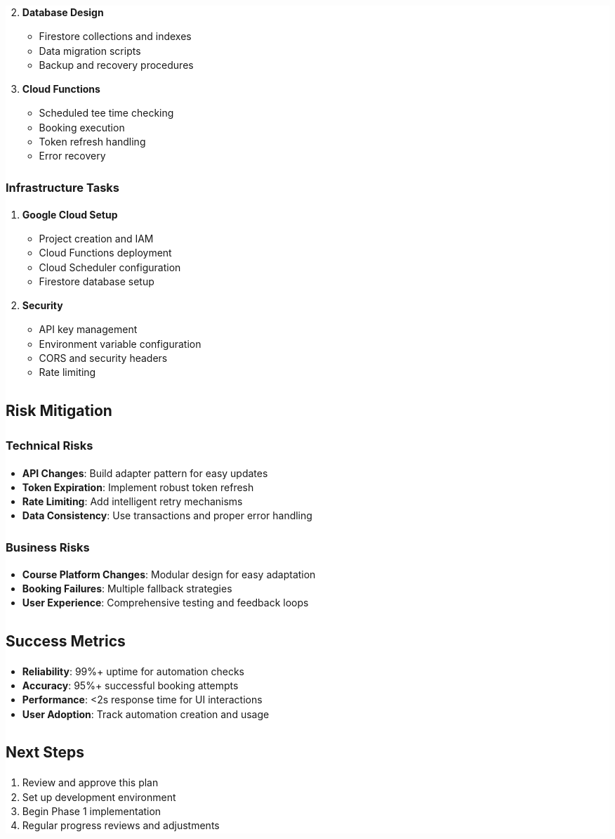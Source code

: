 2. **Database Design**
   - Firestore collections and indexes
   - Data migration scripts
   - Backup and recovery procedures

3. **Cloud Functions**
   - Scheduled tee time checking
   - Booking execution
   - Token refresh handling
   - Error recovery

### Infrastructure Tasks
1. **Google Cloud Setup**
   - Project creation and IAM
   - Cloud Functions deployment
   - Cloud Scheduler configuration
   - Firestore database setup

2. **Security**
   - API key management
   - Environment variable configuration
   - CORS and security headers
   - Rate limiting

## Risk Mitigation

### Technical Risks
- **API Changes**: Build adapter pattern for easy updates
- **Token Expiration**: Implement robust token refresh
- **Rate Limiting**: Add intelligent retry mechanisms
- **Data Consistency**: Use transactions and proper error handling

### Business Risks
- **Course Platform Changes**: Modular design for easy adaptation
- **Booking Failures**: Multiple fallback strategies
- **User Experience**: Comprehensive testing and feedback loops

## Success Metrics
- **Reliability**: 99%+ uptime for automation checks
- **Accuracy**: 95%+ successful booking attempts
- **Performance**: <2s response time for UI interactions
- **User Adoption**: Track automation creation and usage

## Next Steps
1. Review and approve this plan
2. Set up development environment
3. Begin Phase 1 implementation
4. Regular progress reviews and adjustments 